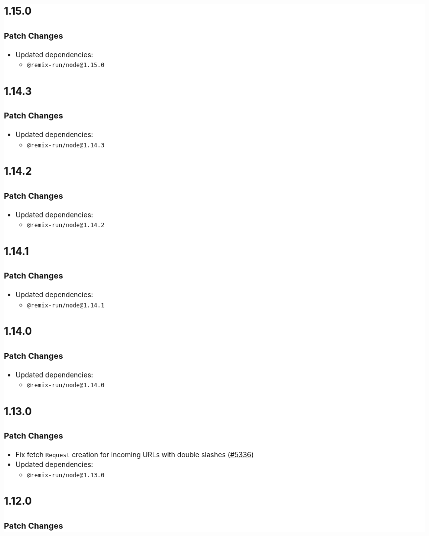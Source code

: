 ## 1.15.0

### Patch Changes

- Updated dependencies:
  - `@remix-run/node@1.15.0`

## 1.14.3

### Patch Changes

- Updated dependencies:
  - `@remix-run/node@1.14.3`

## 1.14.2

### Patch Changes

- Updated dependencies:
  - `@remix-run/node@1.14.2`

## 1.14.1

### Patch Changes

- Updated dependencies:
  - `@remix-run/node@1.14.1`

## 1.14.0

### Patch Changes

- Updated dependencies:
  - `@remix-run/node@1.14.0`

## 1.13.0

### Patch Changes

- Fix fetch `Request` creation for incoming URLs with double slashes ([#5336](https://github.com/remix-run/remix/pull/5336))
- Updated dependencies:
  - `@remix-run/node@1.13.0`

## 1.12.0

### Patch Changes
